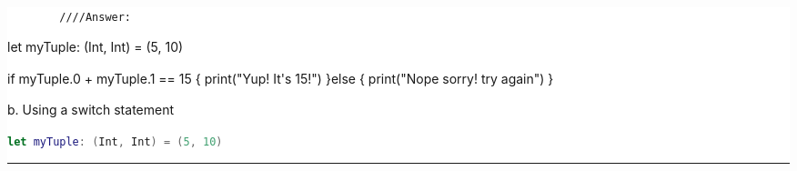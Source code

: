             ////Answer:
let myTuple: (Int, Int) = (5, 10)

if myTuple.0 + myTuple.1 == 15 {
    print("Yup! It's 15!")
}else {
    print("Nope sorry! try again")
}

b. Using a switch statement

```swift
let myTuple: (Int, Int) = (5, 10)


```
***

